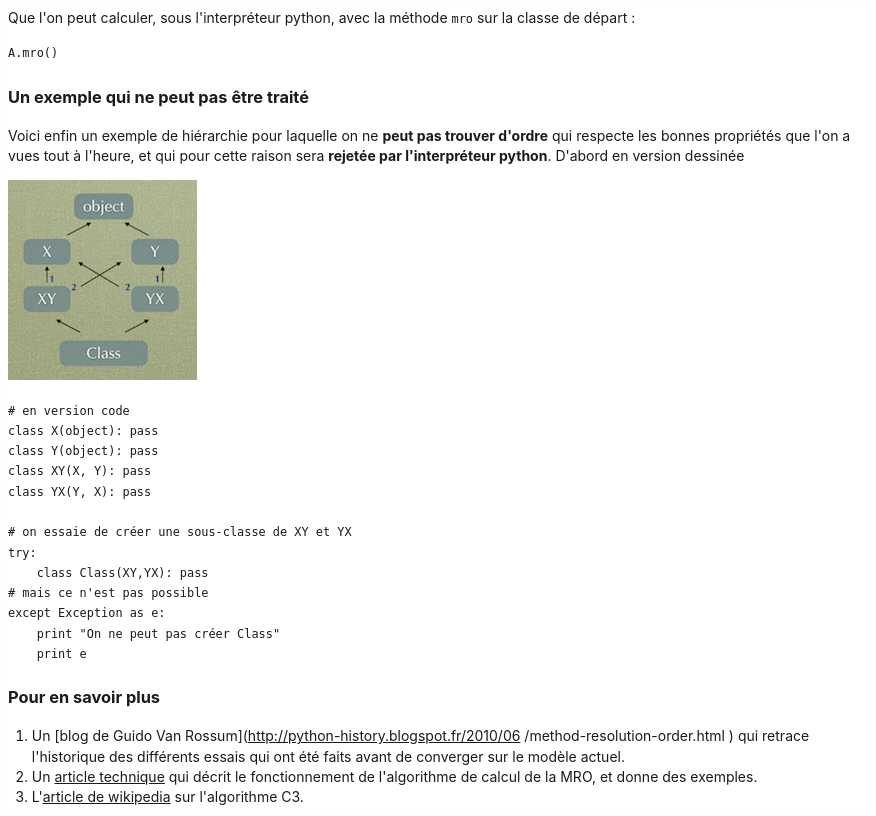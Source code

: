 
Que l'on peut calculer, sous l'interpréteur python, avec la méthode `mro` sur la
classe de départ&nbsp;:


    A.mro()

### Un exemple qui ne peut pas être traité

Voici enfin un exemple de hiérarchie pour laquelle on ne **peut pas trouver
d'ordre** qui respecte les bonnes propriétés que l'on a vues tout à l'heure, et
qui pour cette raison sera **rejetée par l'interpréteur python**. D'abord en
version dessinée

<img src="media/heritage-multiple02.png">


    # en version code
    class X(object): pass
    class Y(object): pass
    class XY(X, Y): pass
    class YX(Y, X): pass
    
    # on essaie de créer une sous-classe de XY et YX
    try:
        class Class(XY,YX): pass 
    # mais ce n'est pas possible
    except Exception as e:
        print "On ne peut pas créer Class"
        print e


### Pour en savoir plus

 1. Un [blog de Guido Van Rossum](http://python-history.blogspot.fr/2010/06
/method-resolution-order.html
) qui retrace l'historique des différents essais qui ont été faits avant de
converger sur le modèle actuel.
 1. Un [article technique](https://www.python.org/download/releases/2.3/mro/)
qui décrit le fonctionnement de l'algorithme de calcul de la MRO, et donne des
exemples.
 1. L'[article de wikipedia](http://en.wikipedia.org/wiki/C3_linearization) sur
l'algorithme C3.
